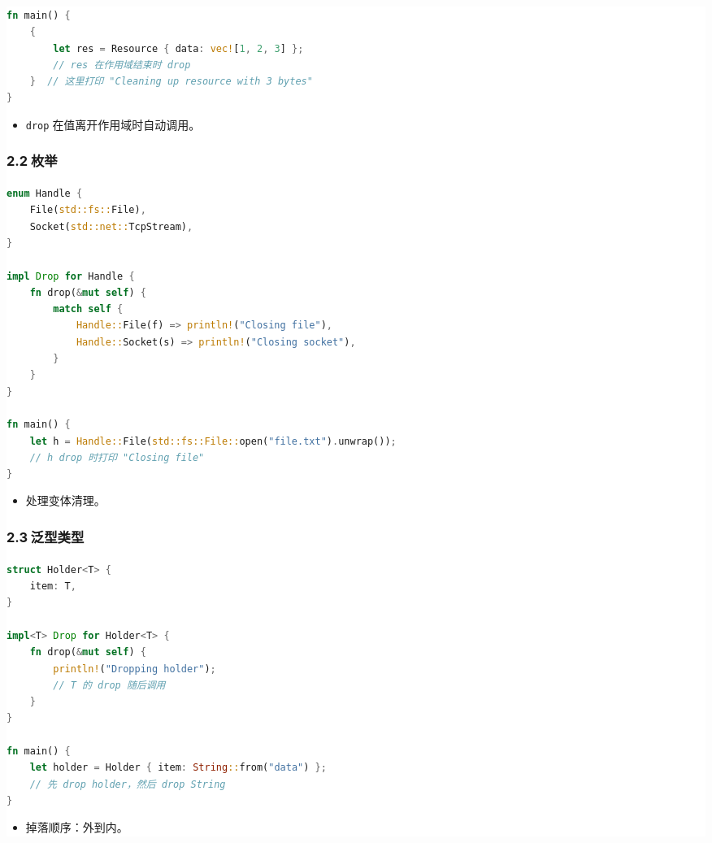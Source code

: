```rust
fn main() {
    {
        let res = Resource { data: vec![1, 2, 3] };
        // res 在作用域结束时 drop
    }  // 这里打印 "Cleaning up resource with 3 bytes"
}
```
- `drop` 在值离开作用域时自动调用。

### 2.2 枚举
```rust
enum Handle {
    File(std::fs::File),
    Socket(std::net::TcpStream),
}

impl Drop for Handle {
    fn drop(&mut self) {
        match self {
            Handle::File(f) => println!("Closing file"),
            Handle::Socket(s) => println!("Closing socket"),
        }
    }
}

fn main() {
    let h = Handle::File(std::fs::File::open("file.txt").unwrap());
    // h drop 时打印 "Closing file"
}
```
- 处理变体清理。

### 2.3 泛型类型
```rust
struct Holder<T> {
    item: T,
}

impl<T> Drop for Holder<T> {
    fn drop(&mut self) {
        println!("Dropping holder");
        // T 的 drop 随后调用
    }
}

fn main() {
    let holder = Holder { item: String::from("data") };
    // 先 drop holder，然后 drop String
}
```
- 掉落顺序：外到内。
